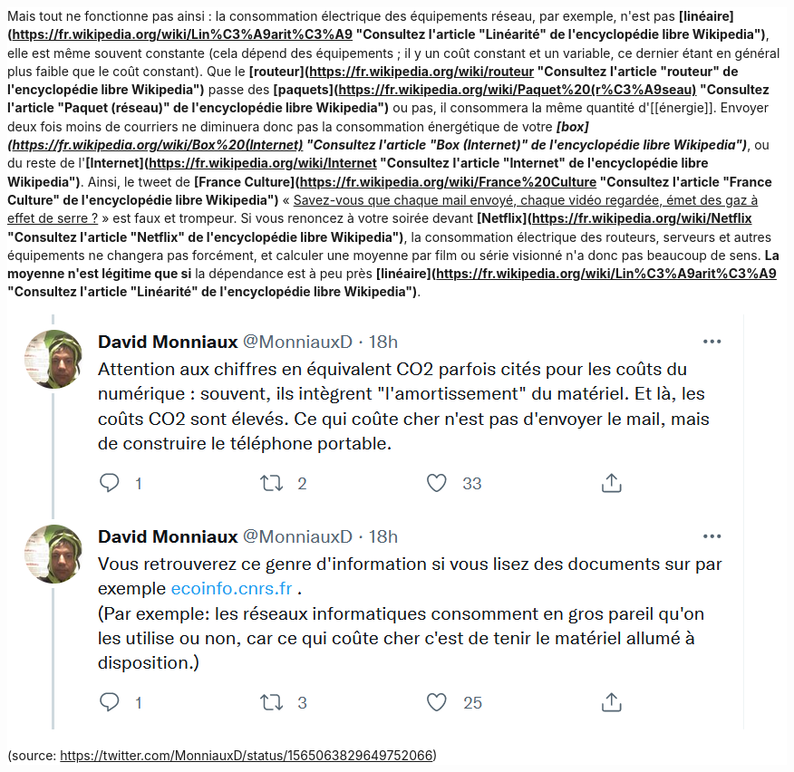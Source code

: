 Mais tout ne fonctionne pas ainsi : la consommation électrique des équipements réseau, par exemple, n'est pas **[linéaire](https://fr.wikipedia.org/wiki/Lin%C3%A9arit%C3%A9 "Consultez l'article "Linéarité" de l'encyclopédie libre Wikipedia")**, elle est même souvent constante (cela dépend des équipements ; il y un coût constant et un variable, ce dernier étant en général plus faible que le coût constant). Que le **[routeur](https://fr.wikipedia.org/wiki/routeur "Consultez l'article "routeur" de l'encyclopédie libre Wikipedia")** passe des **[paquets](https://fr.wikipedia.org/wiki/Paquet%20(r%C3%A9seau) "Consultez l'article "Paquet (réseau)" de l'encyclopédie libre Wikipedia")** ou pas, il consommera la même quantité d'[[énergie]]. Envoyer deux fois moins de courriers ne diminuera donc pas la consommation énergétique de votre _**[box](https://fr.wikipedia.org/wiki/Box%20(Internet) "Consultez l'article "Box (Internet)" de l'encyclopédie libre Wikipedia")**_, ou du reste de l'**[Internet](https://fr.wikipedia.org/wiki/Internet "Consultez l'article "Internet" de l'encyclopédie libre Wikipedia")**. Ainsi, le tweet de **[France Culture](https://fr.wikipedia.org/wiki/France%20Culture "Consultez l'article "France Culture" de l'encyclopédie libre Wikipedia")** « [Savez-vous que chaque mail envoyé, chaque vidéo regardée, émet des gaz à effet de serre ?](https://twitter.com/franceculture/status/1400011378258284544) » est faux et trompeur. Si vous renoncez à votre soirée devant **[Netflix](https://fr.wikipedia.org/wiki/Netflix "Consultez l'article "Netflix" de l'encyclopédie libre Wikipedia")**, la consommation électrique des routeurs, serveurs et autres équipements ne changera pas forcément, et calculer une moyenne par film ou série visionné n'a donc pas beaucoup de sens. **La moyenne n'est légitime que si** la dépendance est à peu près **[linéaire](https://fr.wikipedia.org/wiki/Lin%C3%A9arit%C3%A9 "Consultez l'article "Linéarité" de l'encyclopédie libre Wikipedia")**.

![](images/equivalent_GED.PNG)

(source: https://twitter.com/MonniauxD/status/1565063829649752066)
